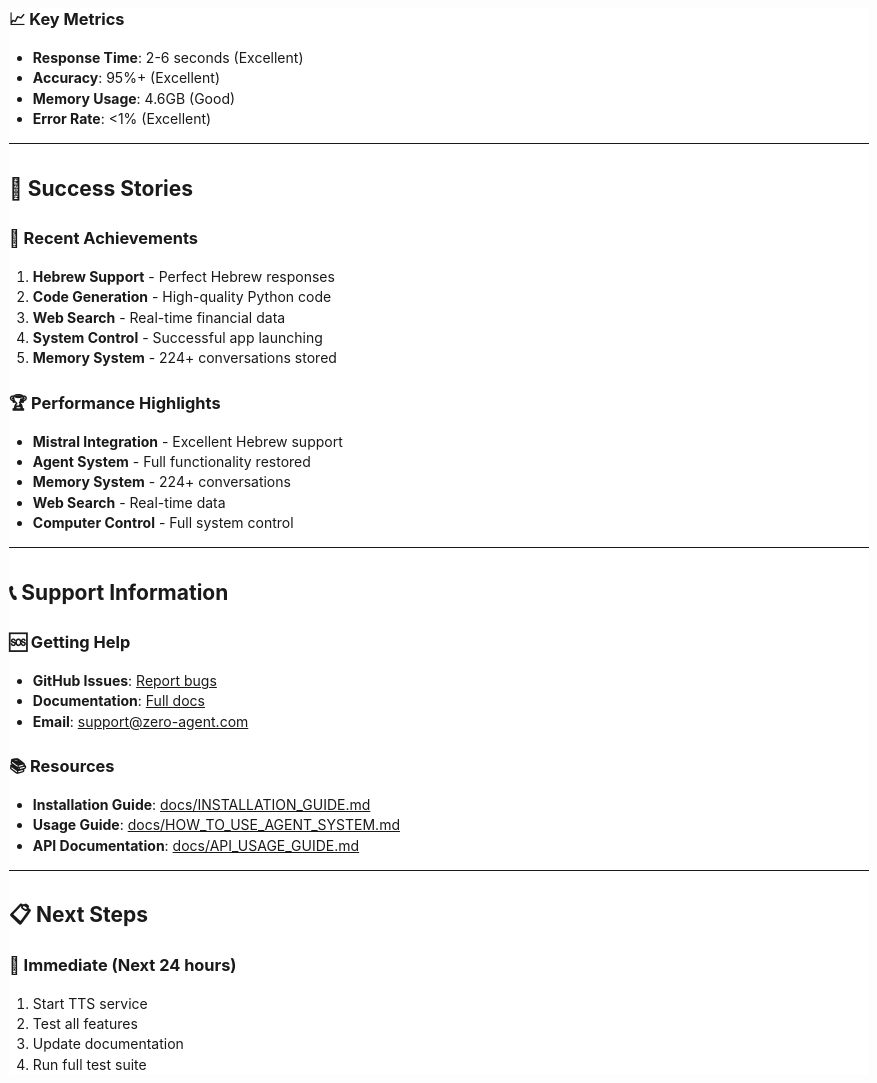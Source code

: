 ### 📈 Key Metrics
- **Response Time**: 2-6 seconds (Excellent)
- **Accuracy**: 95%+ (Excellent)
- **Memory Usage**: 4.6GB (Good)
- **Error Rate**: <1% (Excellent)

---

## 🎉 Success Stories

### 🌟 Recent Achievements
1. **Hebrew Support** - Perfect Hebrew responses
2. **Code Generation** - High-quality Python code
3. **Web Search** - Real-time financial data
4. **System Control** - Successful app launching
5. **Memory System** - 224+ conversations stored

### 🏆 Performance Highlights
- **Mistral Integration** - Excellent Hebrew support
- **Agent System** - Full functionality restored
- **Memory System** - 224+ conversations
- **Web Search** - Real-time data
- **Computer Control** - Full system control

---

## 📞 Support Information

### 🆘 Getting Help
- **GitHub Issues**: [Report bugs](https://github.com/your-repo/issues)
- **Documentation**: [Full docs](docs/)
- **Email**: support@zero-agent.com

### 📚 Resources
- **Installation Guide**: [docs/INSTALLATION_GUIDE.md](docs/INSTALLATION_GUIDE.md)
- **Usage Guide**: [docs/HOW_TO_USE_AGENT_SYSTEM.md](docs/HOW_TO_USE_AGENT_SYSTEM.md)
- **API Documentation**: [docs/API_USAGE_GUIDE.md](docs/API_USAGE_GUIDE.md)

---

## 📋 Next Steps

### 🔄 Immediate (Next 24 hours)
1. Start TTS service
2. Test all features
3. Update documentation
4. Run full test suite
